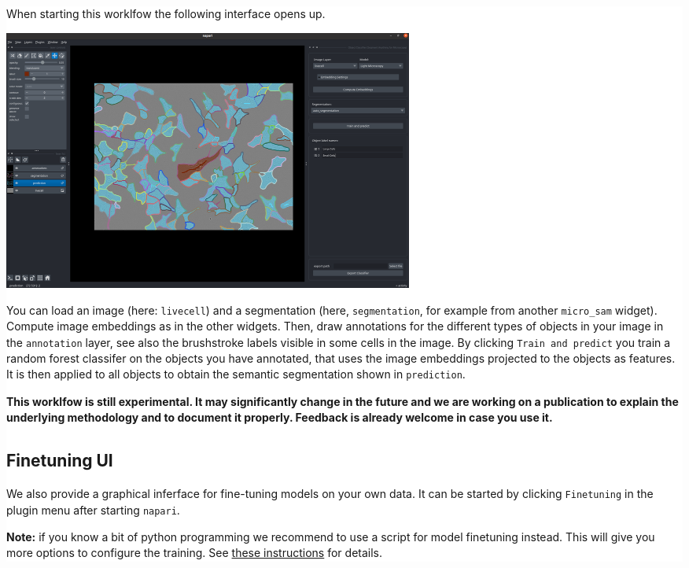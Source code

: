 When starting this worklfow the following interface opens up.

<img src="https://raw.githubusercontent.com/computational-cell-analytics/micro-sam/master/doc/images/object-classifier.png" width="512">

You can load an image (here: `livecell`) and a segmentation (here, `segmentation`, for example from another `micro_sam` widget).
Compute image embeddings as in the other widgets.
Then, draw annotations for the different types of objects in your image in the `annotation` layer, see also the brushstroke labels visible in some cells in the image.
By clicking `Train and predict` you train a random forest classifer on the objects you have annotated, that uses the image embeddings projected to the objects as features.
It is then applied to all objects to obtain the semantic segmentation shown in `prediction`.

**This worklfow is still experimental. It may significantly change in the future and we are working on a publication to explain the underlying methodology and to document it properly. Feedback is already welcome in case you use it.**


## Finetuning UI

We also provide a graphical inferface for fine-tuning models on your own data. It can be started by clicking `Finetuning` in the plugin menu after starting `napari`.

**Note:** if you know a bit of python programming we recommend to use a script for model finetuning instead. This will give you more options to configure the training. See [these instructions](#training-your-own-model) for details.

